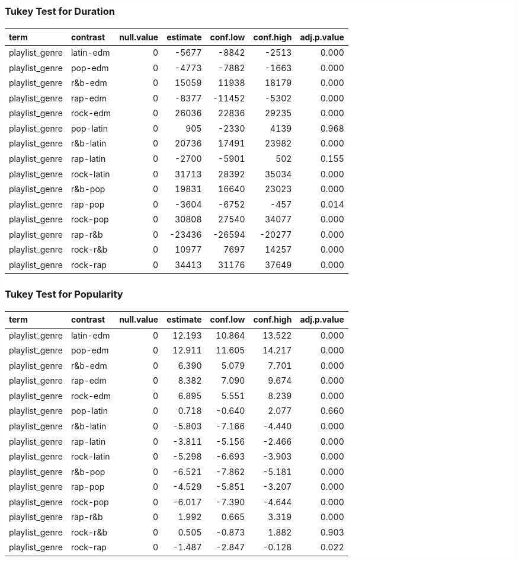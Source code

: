 ### Tukey Test for Duration

| term            | contrast   | null.value | estimate | conf.low | conf.high | adj.p.value |
| :-------------- | :--------- | ---------: | -------: | -------: | --------: | ----------: |
| playlist\_genre | latin-edm  |          0 |   \-5677 |   \-8842 |    \-2513 |       0.000 |
| playlist\_genre | pop-edm    |          0 |   \-4773 |   \-7882 |    \-1663 |       0.000 |
| playlist\_genre | r\&b-edm   |          0 |    15059 |    11938 |     18179 |       0.000 |
| playlist\_genre | rap-edm    |          0 |   \-8377 |  \-11452 |    \-5302 |       0.000 |
| playlist\_genre | rock-edm   |          0 |    26036 |    22836 |     29235 |       0.000 |
| playlist\_genre | pop-latin  |          0 |      905 |   \-2330 |      4139 |       0.968 |
| playlist\_genre | r\&b-latin |          0 |    20736 |    17491 |     23982 |       0.000 |
| playlist\_genre | rap-latin  |          0 |   \-2700 |   \-5901 |       502 |       0.155 |
| playlist\_genre | rock-latin |          0 |    31713 |    28392 |     35034 |       0.000 |
| playlist\_genre | r\&b-pop   |          0 |    19831 |    16640 |     23023 |       0.000 |
| playlist\_genre | rap-pop    |          0 |   \-3604 |   \-6752 |     \-457 |       0.014 |
| playlist\_genre | rock-pop   |          0 |    30808 |    27540 |     34077 |       0.000 |
| playlist\_genre | rap-r\&b   |          0 |  \-23436 |  \-26594 |   \-20277 |       0.000 |
| playlist\_genre | rock-r\&b  |          0 |    10977 |     7697 |     14257 |       0.000 |
| playlist\_genre | rock-rap   |          0 |    34413 |    31176 |     37649 |       0.000 |

### Tukey Test for Popularity

| term            | contrast   | null.value | estimate | conf.low | conf.high | adj.p.value |
| :-------------- | :--------- | ---------: | -------: | -------: | --------: | ----------: |
| playlist\_genre | latin-edm  |          0 |   12.193 |   10.864 |    13.522 |       0.000 |
| playlist\_genre | pop-edm    |          0 |   12.911 |   11.605 |    14.217 |       0.000 |
| playlist\_genre | r\&b-edm   |          0 |    6.390 |    5.079 |     7.701 |       0.000 |
| playlist\_genre | rap-edm    |          0 |    8.382 |    7.090 |     9.674 |       0.000 |
| playlist\_genre | rock-edm   |          0 |    6.895 |    5.551 |     8.239 |       0.000 |
| playlist\_genre | pop-latin  |          0 |    0.718 |  \-0.640 |     2.077 |       0.660 |
| playlist\_genre | r\&b-latin |          0 |  \-5.803 |  \-7.166 |   \-4.440 |       0.000 |
| playlist\_genre | rap-latin  |          0 |  \-3.811 |  \-5.156 |   \-2.466 |       0.000 |
| playlist\_genre | rock-latin |          0 |  \-5.298 |  \-6.693 |   \-3.903 |       0.000 |
| playlist\_genre | r\&b-pop   |          0 |  \-6.521 |  \-7.862 |   \-5.181 |       0.000 |
| playlist\_genre | rap-pop    |          0 |  \-4.529 |  \-5.851 |   \-3.207 |       0.000 |
| playlist\_genre | rock-pop   |          0 |  \-6.017 |  \-7.390 |   \-4.644 |       0.000 |
| playlist\_genre | rap-r\&b   |          0 |    1.992 |    0.665 |     3.319 |       0.000 |
| playlist\_genre | rock-r\&b  |          0 |    0.505 |  \-0.873 |     1.882 |       0.903 |
| playlist\_genre | rock-rap   |          0 |  \-1.487 |  \-2.847 |   \-0.128 |       0.022 |
